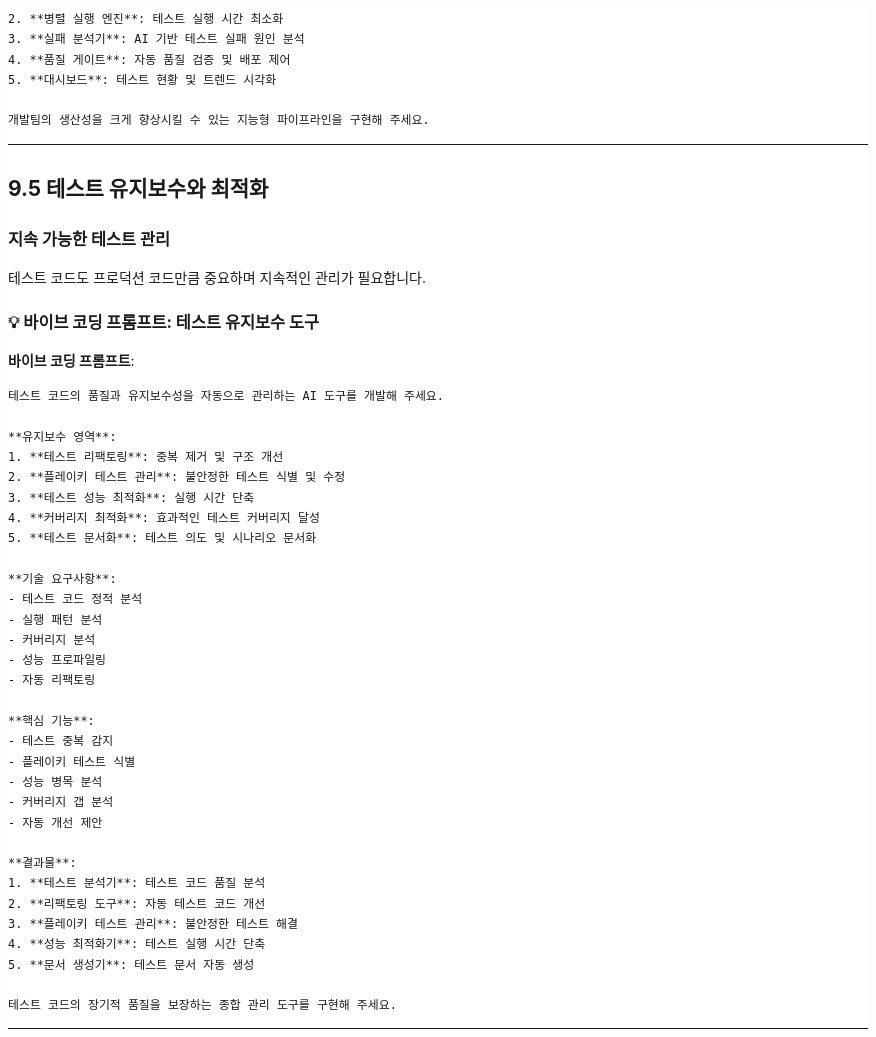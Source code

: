 ```
2. **병렬 실행 엔진**: 테스트 실행 시간 최소화
3. **실패 분석기**: AI 기반 테스트 실패 원인 분석
4. **품질 게이트**: 자동 품질 검증 및 배포 제어
5. **대시보드**: 테스트 현황 및 트렌드 시각화

개발팀의 생산성을 크게 향상시킬 수 있는 지능형 파이프라인을 구현해 주세요.
```

---

## 9.5 테스트 유지보수와 최적화

### 지속 가능한 테스트 관리

테스트 코드도 프로덕션 코드만큼 중요하며 지속적인 관리가 필요합니다.

### 💡 **바이브 코딩 프롬프트: 테스트 유지보수 도구**

**바이브 코딩 프롬프트**:
```
테스트 코드의 품질과 유지보수성을 자동으로 관리하는 AI 도구를 개발해 주세요.

**유지보수 영역**:
1. **테스트 리팩토링**: 중복 제거 및 구조 개선
2. **플레이키 테스트 관리**: 불안정한 테스트 식별 및 수정
3. **테스트 성능 최적화**: 실행 시간 단축
4. **커버리지 최적화**: 효과적인 테스트 커버리지 달성
5. **테스트 문서화**: 테스트 의도 및 시나리오 문서화

**기술 요구사항**:
- 테스트 코드 정적 분석
- 실행 패턴 분석
- 커버리지 분석
- 성능 프로파일링
- 자동 리팩토링

**핵심 기능**:
- 테스트 중복 감지
- 플레이키 테스트 식별
- 성능 병목 분석
- 커버리지 갭 분석
- 자동 개선 제안

**결과물**:
1. **테스트 분석기**: 테스트 코드 품질 분석
2. **리팩토링 도구**: 자동 테스트 코드 개선
3. **플레이키 테스트 관리**: 불안정한 테스트 해결
4. **성능 최적화기**: 테스트 실행 시간 단축
5. **문서 생성기**: 테스트 문서 자동 생성

테스트 코드의 장기적 품질을 보장하는 종합 관리 도구를 구현해 주세요.
```

---
